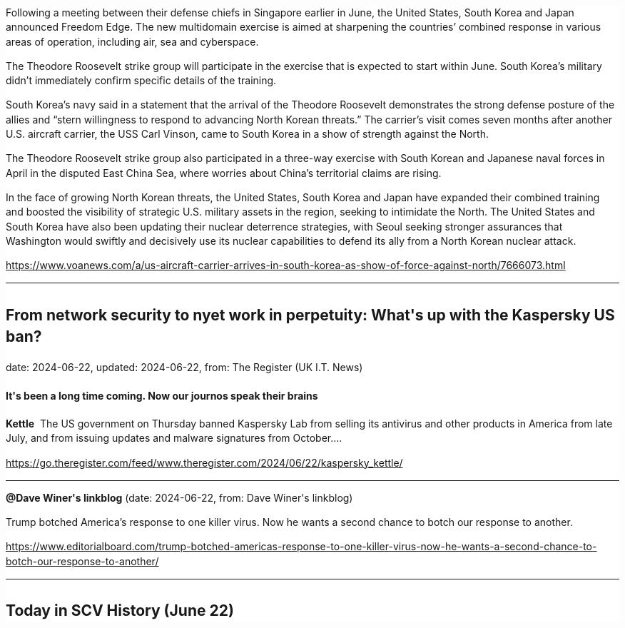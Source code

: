 
Following a meeting between their defense chiefs in Singapore earlier in June, the United States, South Korea and Japan announced Freedom Edge. The new multidomain exercise is aimed at sharpening the countries’ combined response in various areas of operation, including air, sea and cyberspace.


The Theodore Roosevelt strike group will participate in the exercise that is expected to start within June. South Korea’s military didn’t immediately confirm specific details of the training.


South Korea’s navy said in a statement that the arrival of the Theodore Roosevelt demonstrates the strong defense posture of the allies and “stern willingness to respond to advancing North Korean threats.” The carrier’s visit comes seven months after another U.S. aircraft carrier, the USS Carl Vinson, came to South Korea in a show of strength against the North.


The Theodore Roosevelt strike group also participated in a three-way exercise with South Korean and Japanese naval forces in April in the disputed East China Sea, where worries about China’s territorial claims are rising.


In the face of growing North Korean threats, the United States, South Korea and Japan have expanded their combined training and boosted the visibility of strategic U.S. military assets in the region, seeking to intimidate the North. The United States and South Korea have also been updating their nuclear deterrence strategies, with Seoul seeking stronger assurances that Washington would swiftly and decisively use its nuclear capabilities to defend its ally from a North Korean nuclear attack. 

<https://www.voanews.com/a/us-aircraft-carrier-arrives-in-south-korea-as-show-of-force-against-north/7666073.html>

---

## From network security to nyet work in perpetuity: What's up with the Kaspersky US ban?

date: 2024-06-22, updated: 2024-06-22, from: The Register (UK I.T. News)

<h4>It's been a long time coming. Now our journos speak their brains</h4> <p><strong>Kettle</strong>  The US government on Thursday banned Kaspersky Lab from selling its antivirus and other products in America from late July, and from issuing updates and malware signatures from October.…</p> <p></p> 

<https://go.theregister.com/feed/www.theregister.com/2024/06/22/kaspersky_kettle/>

---

**@Dave Winer's linkblog** (date: 2024-06-22, from: Dave Winer's linkblog)

Trump botched America’s response to one killer virus. Now he wants a second chance to botch our response to another. 

<https://www.editorialboard.com/trump-botched-americas-response-to-one-killer-virus-now-he-wants-a-second-chance-to-botch-our-response-to-another/>

---

## Today in SCV History (June 22)
